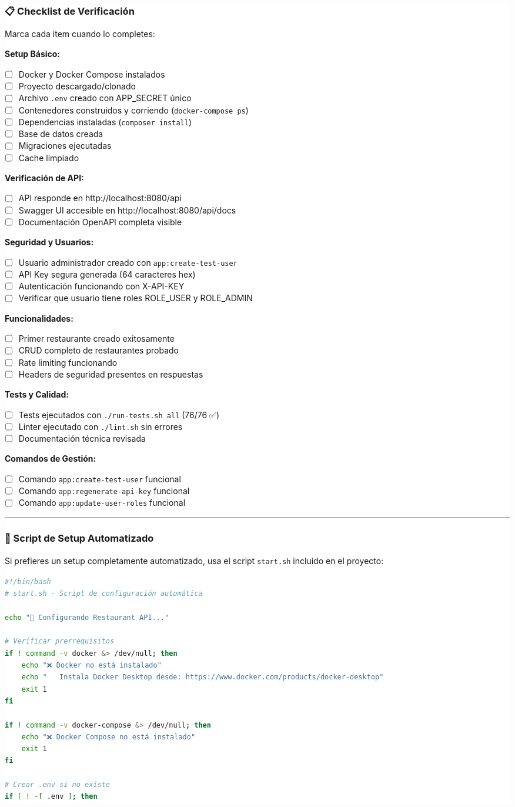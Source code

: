 
### 📋 Checklist de Verificación

Marca cada item cuando lo completes:

**Setup Básico:**
- [ ] Docker y Docker Compose instalados
- [ ] Proyecto descargado/clonado
- [ ] Archivo `.env` creado con APP_SECRET único
- [ ] Contenedores construidos y corriendo (`docker-compose ps`)
- [ ] Dependencias instaladas (`composer install`)
- [ ] Base de datos creada
- [ ] Migraciones ejecutadas
- [ ] Cache limpiado

**Verificación de API:**
- [ ] API responde en http://localhost:8080/api
- [ ] Swagger UI accesible en http://localhost:8080/api/docs
- [ ] Documentación OpenAPI completa visible

**Seguridad y Usuarios:**
- [ ] Usuario administrador creado con `app:create-test-user`
- [ ] API Key segura generada (64 caracteres hex)
- [ ] Autenticación funcionando con X-API-KEY
- [ ] Verificar que usuario tiene roles ROLE_USER y ROLE_ADMIN

**Funcionalidades:**
- [ ] Primer restaurante creado exitosamente
- [ ] CRUD completo de restaurantes probado
- [ ] Rate limiting funcionando
- [ ] Headers de seguridad presentes en respuestas

**Tests y Calidad:**
- [ ] Tests ejecutados con `./run-tests.sh all` (76/76 ✅)
- [ ] Linter ejecutado con `./lint.sh` sin errores
- [ ] Documentación técnica revisada

**Comandos de Gestión:**
- [ ] Comando `app:create-test-user` funcional
- [ ] Comando `app:regenerate-api-key` funcional  
- [ ] Comando `app:update-user-roles` funcional

---

### 🔧 Script de Setup Automatizado

Si prefieres un setup completamente automatizado, usa el script `start.sh` incluido en el proyecto:

```bash
#!/bin/bash
# start.sh - Script de configuración automática

echo "🚀 Configurando Restaurant API..."

# Verificar prerrequisitos
if ! command -v docker &> /dev/null; then
    echo "❌ Docker no está instalado"
    echo "   Instala Docker Desktop desde: https://www.docker.com/products/docker-desktop"
    exit 1
fi

if ! command -v docker-compose &> /dev/null; then
    echo "❌ Docker Compose no está instalado"
    exit 1
fi

# Crear .env si no existe
if [ ! -f .env ]; then
```